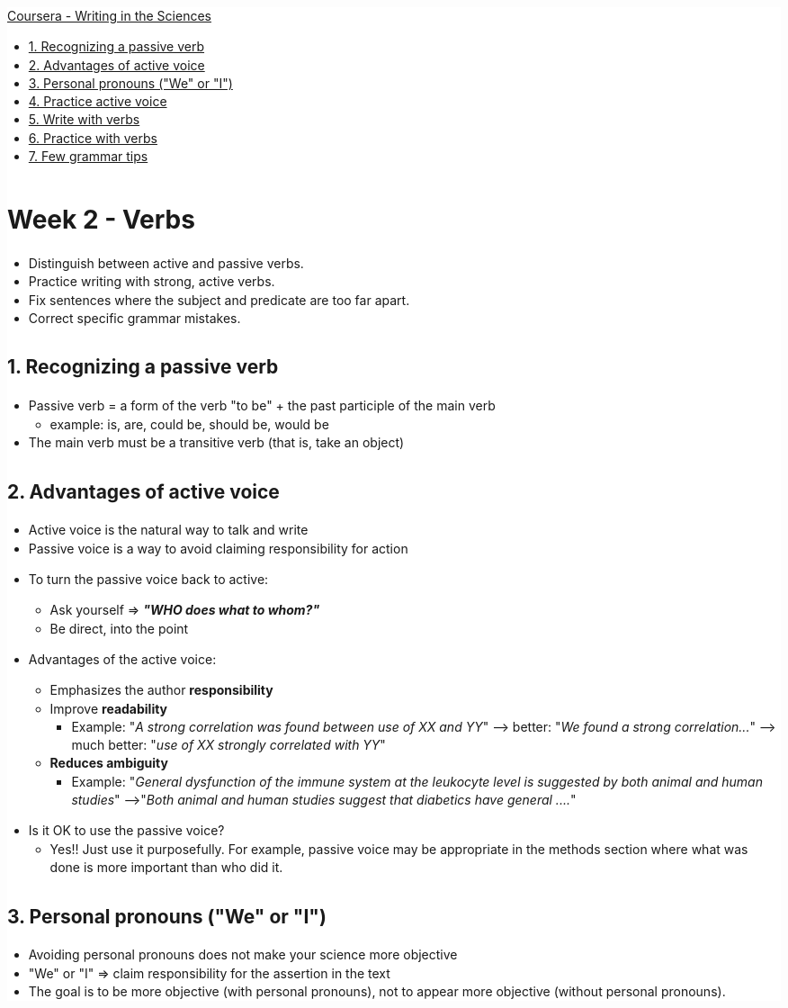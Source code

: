 [Coursera - Writing in the Sciences](Coursera%20-%20Writing%20in%20the%20Sciences.md)

- [1. Recognizing a passive verb](#1-recognizing-a-passive-verb)
- [2. Advantages of active voice](#2-advantages-of-active-voice)
- [3. Personal pronouns ("We" or "I")](#3-personal-pronouns-we-or-i)
- [4. Practice active voice](#4-practice-active-voice)
- [5. Write with verbs](#5-write-with-verbs)
- [6. Practice with verbs](#6-practice-with-verbs)
- [7. Few grammar tips](#7-few-grammar-tips)


# Week 2 - Verbs

+ Distinguish between active and passive verbs.
+ Practice writing with strong, active verbs.
+ Fix sentences where the subject and predicate are too far apart.
+ Correct specific grammar mistakes.


## 1. Recognizing a passive verb
- Passive verb = a form of the verb "to be" + the past participle of the main verb
	- example: is, are, could be, should be, would be
- The main verb must be a transitive verb (that is, take an object)

## 2. Advantages of active voice

- Active voice is the natural way to talk and write
- Passive voice is a way to avoid claiming responsibility for action
+ To turn the passive voice back to active: 
	- Ask yourself => ***"WHO does what to whom?"***
	- Be direct, into the point

+ Advantages of the active voice:
	- Emphasizes the author **responsibility**
	- Improve **readability**
		- Example: "*A strong correlation was found between use of XX and YY*" --> better: "*We found a strong correlation...*" --> much better: "*use of XX strongly correlated with YY*"
	- **Reduces ambiguity**
		- Example: "*General dysfunction of the immune system at the leukocyte level is suggested by both animal and human studies*" -->"*Both animal and human studies suggest that diabetics have general ....*"

- Is it OK to use the passive voice?
	- Yes!! Just use it purposefully. For example, passive voice may be appropriate in the methods section where what was done is more important than who did it.

## 3. Personal pronouns ("We" or "I")
+ Avoiding personal pronouns does not make your science more objective
+ "We" or "I" => claim responsibility for the assertion in the text
+ The goal is to be more objective (with personal pronouns), not to appear more objective (without personal pronouns).
